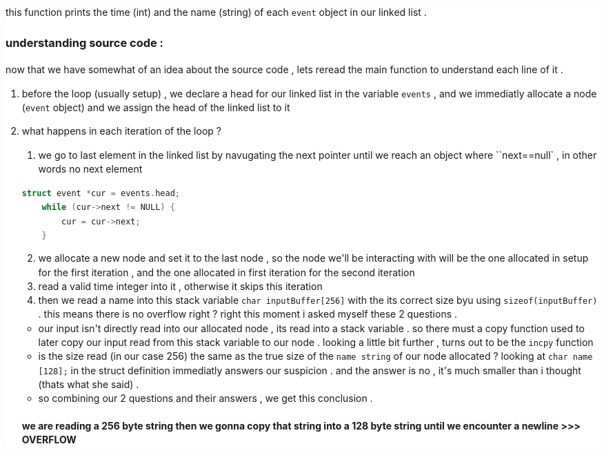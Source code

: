 this function prints the time (int) and the name (string) of each `event` object in our linked list .

### understanding source code :

now that we have somewhat of an idea about the source code , lets reread the main function to understand each line of it .

1. before the loop (usually setup) , we declare a head for our linked list in the variable `events` , and we immediatly allocate a node (`event` object) and we assign the head of the linked list to it
2. what happens in each iteration of the loop ?

   1. we go to last element in the linked list by navugating the next pointer until we reach an object where ``next==null` , in other words no next element

   ```c
   struct event *cur = events.head;
       while (cur->next != NULL) {
           cur = cur->next;
       }

   ```

   2. we allocate a new node and set it to the last node , so the node we'll be interacting with will be the one allocated in setup for the first iteration , and the one allocated in first iteration for the second iteration
   3. read a valid time integer into it , otherwise it skips this iteration
   4. then we read a name into this stack variable `char inputBuffer[256]` with the its correct size byu using `sizeof(inputBuffer)` . this means there is no overflow right ? right this moment i asked myself these 2 questions .

   - our input isn't directly read into our allocated node , its read into a stack variable . so there must a copy function used to later copy our input read from this stack variable to our node . looking a little bit further , turns out to be the `incpy` function
   - is the size read (in our case 256) the same as the true size of the `name string` of our node allocated ? looking at `char name[128];` in the struct definition immediatly answers our suspicion . and the answer is no , it's much smaller than i thought (thats what she said) .
   - so combining our 2 questions and their answers , we get this conclusion .

   #### we are reading a 256 byte string then we gonna copy that string into a 128 byte string until we encounter a newline >>> OVERFLOW

    <div style="text-align: center;">